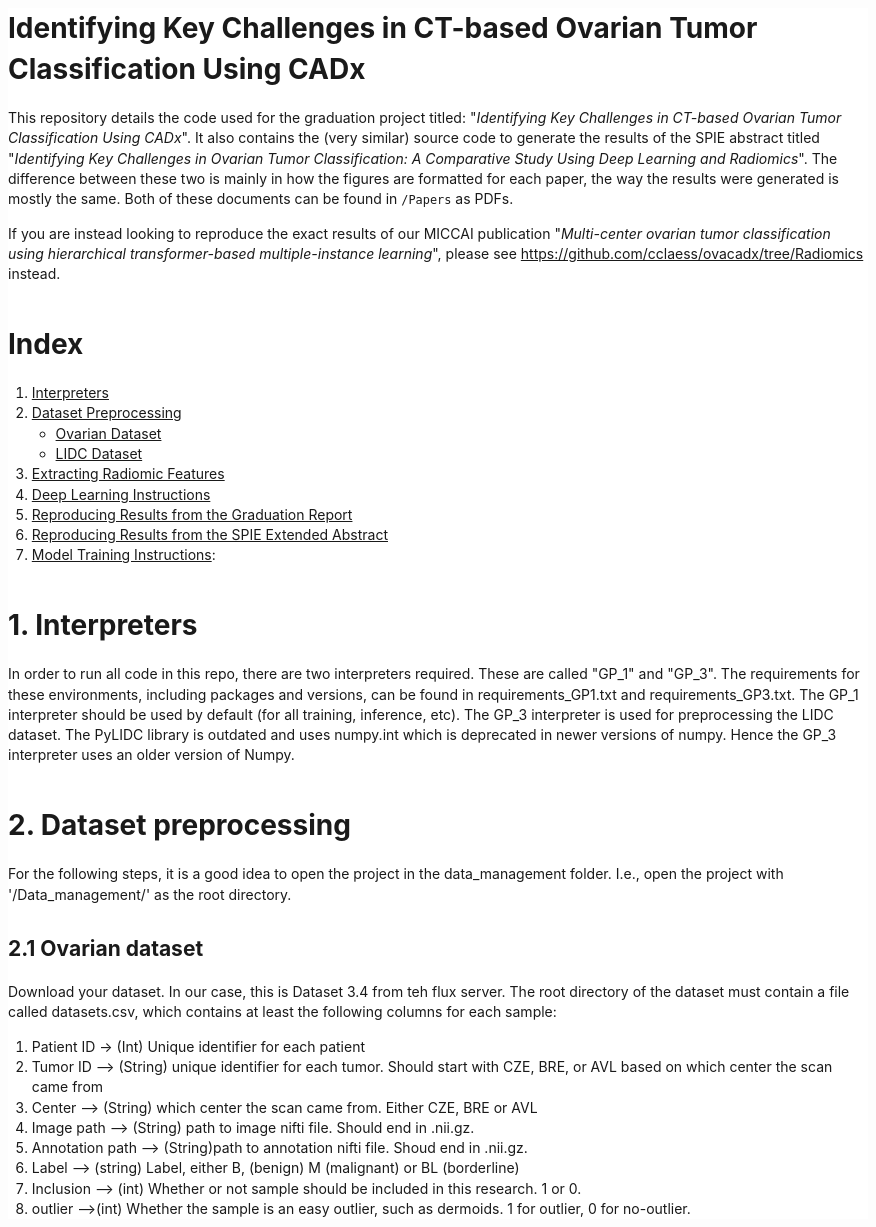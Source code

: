 # Identifying Key Challenges in CT-based Ovarian Tumor Classification Using CADx

This repository details the code used for the graduation project titled: "*Identifying Key Challenges in CT-based Ovarian
Tumor Classification Using CADx*". It also contains the (very similar) source code to generate the results of the SPIE abstract titled "*Identifying Key Challenges in Ovarian Tumor Classification:
A Comparative Study Using Deep Learning and Radiomics*". The difference between these two is mainly in how the figures are formatted for each paper, the way the results were generated is mostly the same. Both of these documents can be found in `/Papers` as PDFs.  

If you are instead looking to reproduce the exact results of our MICCAI publication "*Multi-center ovarian tumor classification using hierarchical transformer-based multiple-instance learning*", please see https://github.com/cclaess/ovacadx/tree/Radiomics instead. 

# Index

1.  [Interpreters](#1-interpreters)
2.  [Dataset Preprocessing](#2-dataset-preprocessing)
    -   [Ovarian Dataset](#21-ovarian-dataset)
    -   [LIDC Dataset](#22-lidc-dataset)
3.  [Extracting Radiomic Features](#3-extracting-radiomic-features)
4.  [Deep Learning Instructions](#4-deep-learning-instructions)
5.  [Reproducing Results from the Graduation Report](#5-how-to-reproduce-results-from-the-graduation-report)
6.  [Reproducing Results from the SPIE Extended Abstract](#6-how-to-reproduce-results-from-spie-extended-abstract)
7.  [Model Training Instructions](#7-reproduction-of-our-model-trainings-for-tables): 


# 1. Interpreters 
In order to run all code in this repo, there are two interpreters required. These are called "GP_1" and "GP_3".  The requirements for these environments, including packages and versions, can be found in requirements_GP1.txt and requirements_GP3.txt. The GP_1 interpreter should be used by default (for all training, inference, etc).  The GP_3 interpreter is used for preprocessing the LIDC dataset. The PyLIDC library is outdated and uses numpy.int which is deprecated in newer versions of numpy. Hence the GP_3 interpreter uses an older version of Numpy. 


# 2. Dataset preprocessing
For the following steps, it is a good idea to open the project in the data_management folder. I.e., open the project with '/Data_management/' as the root directory. 
## 2.1 Ovarian dataset
Download your dataset. In our case, this is Dataset 3.4 from teh flux server. The root directory of the dataset must contain a file called datasets.csv, which contains at least the following columns for each sample:

1. Patient ID -> (Int) Unique identifier for each patient
2. Tumor ID --> (String) unique identifier for each tumor. Should start with CZE, BRE, or AVL based on  which center the scan came from
3. Center --> (String) which center the scan came from. Either CZE, BRE or AVL
4. Image path --> (String) path to image nifti file. Should end in .nii.gz. 
5. Annotation path --> (String)path to annotation nifti file. Shoud end in .nii.gz. 
6. Label --> (string) Label, either B, (benign) M (malignant) or BL (borderline)
7. Inclusion --> (int) Whether or not sample should be included in this research. 1 or 0. 
8. outlier -->(int) Whether the sample is an easy outlier, such as dermoids. 1 for outlier, 0 for no-outlier. 
